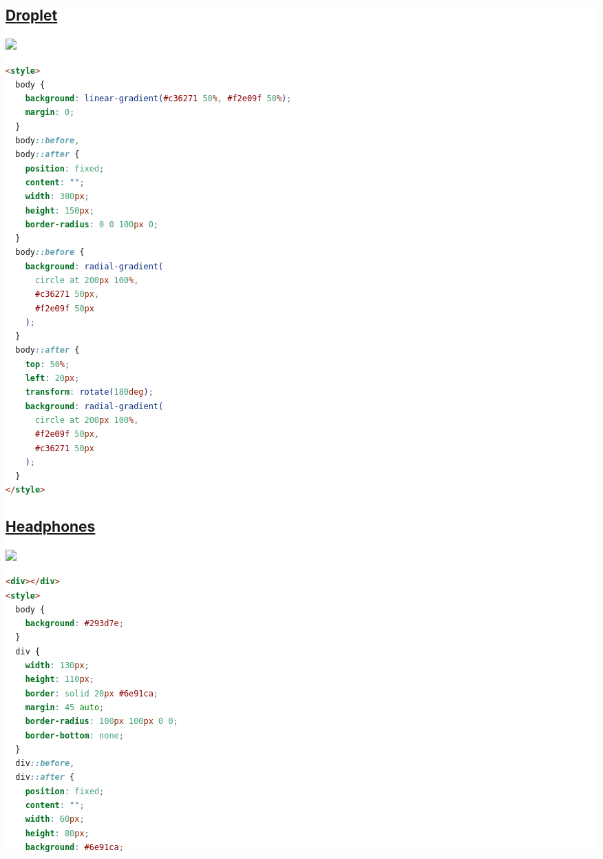 ## [Droplet](https://cssbattle.dev/play/115)

<img width="200px" src="https://cssbattle.dev/targets/115.png">

```html
<style>
  body {
    background: linear-gradient(#c36271 50%, #f2e09f 50%);
    margin: 0;
  }
  body::before,
  body::after {
    position: fixed;
    content: "";
    width: 380px;
    height: 150px;
    border-radius: 0 0 100px 0;
  }
  body::before {
    background: radial-gradient(
      circle at 200px 100%,
      #c36271 50px,
      #f2e09f 50px
    );
  }
  body::after {
    top: 50%;
    left: 20px;
    transform: rotate(180deg);
    background: radial-gradient(
      circle at 200px 100%,
      #f2e09f 50px,
      #c36271 50px
    );
  }
</style>
```

## [Headphones](https://cssbattle.dev/play/116)

<img width="200px" src="https://cssbattle.dev/targets/116.png">

```html
<div></div>
<style>
  body {
    background: #293d7e;
  }
  div {
    width: 130px;
    height: 110px;
    border: solid 20px #6e91ca;
    margin: 45 auto;
    border-radius: 100px 100px 0 0;
    border-bottom: none;
  }
  div::before,
  div::after {
    position: fixed;
    content: "";
    width: 60px;
    height: 80px;
    background: #6e91ca;
```